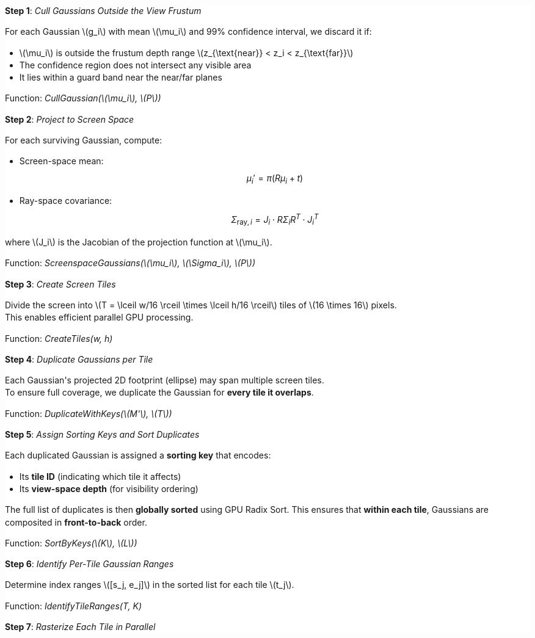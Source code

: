 **Step 1**: _Cull Gaussians Outside the View Frustum_

For each Gaussian \\(g_i\\) with mean \\(\mu_i\\) and 99% confidence interval, we discard it if:

- \\(\mu_i\\) is outside the frustum depth range \\(z_{\text{near}} < z_i < z_{\text{far}}\\)
- The confidence region does not intersect any visible area  
- It lies within a guard band near the near/far planes

Function: _CullGaussian(\\(\mu_i\\), \\(P\\))_

**Step 2**: _Project to Screen Space_

For each surviving Gaussian, compute:

- Screen-space mean:
  $$
  \mu_i' = \pi(R \mu_i + t)
  $$

- Ray-space covariance:
  $$
  \Sigma_{\text{ray}, i} = J_i \cdot R \Sigma_i R^T \cdot J_i^T
  $$

where \\(J_i\\) is the Jacobian of the projection function at \\(\mu_i\\).

Function: _ScreenspaceGaussians(\\(\mu_i\\), \\(\Sigma_i\\), \\(P\\))_

**Step 3**: _Create Screen Tiles_

Divide the screen into \\(T = \lceil w/16 \rceil \times \lceil h/16 \rceil\\) tiles of \\(16 \times 16\\) pixels.  
This enables efficient parallel GPU processing.

Function: _CreateTiles(w, h)_

**Step 4**: _Duplicate Gaussians per Tile_

Each Gaussian's projected 2D footprint (ellipse) may span multiple screen tiles.  
To ensure full coverage, we duplicate the Gaussian for **every tile it overlaps**.

Function: _DuplicateWithKeys(\\(M'\\), \\(T\\))_

**Step 5**: _Assign Sorting Keys and Sort Duplicates_

Each duplicated Gaussian is assigned a **sorting key** that encodes:

- Its **tile ID** (indicating which tile it affects)  
- Its **view-space depth** (for visibility ordering)

The full list of duplicates is then **globally sorted** using GPU Radix Sort. This ensures that **within each tile**, Gaussians are composited in **front-to-back** order.

Function: _SortByKeys(\\(K\\), \\(L\\))_

**Step 6**: _Identify Per-Tile Gaussian Ranges_

Determine index ranges \\([s_j, e_j]\\) in the sorted list for each tile \\(t_j\\).

Function: _IdentifyTileRanges(T, K)_

**Step 7**: _Rasterize Each Tile in Parallel_
